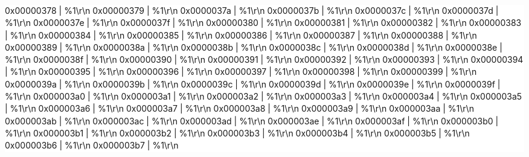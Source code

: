 0x00000378 | %1\r\n
0x00000379 | %1\r\n
0x0000037a | %1\r\n
0x0000037b | %1\r\n
0x0000037c | %1\r\n
0x0000037d | %1\r\n
0x0000037e | %1\r\n
0x0000037f | %1\r\n
0x00000380 | %1\r\n
0x00000381 | %1\r\n
0x00000382 | %1\r\n
0x00000383 | %1\r\n
0x00000384 | %1\r\n
0x00000385 | %1\r\n
0x00000386 | %1\r\n
0x00000387 | %1\r\n
0x00000388 | %1\r\n
0x00000389 | %1\r\n
0x0000038a | %1\r\n
0x0000038b | %1\r\n
0x0000038c | %1\r\n
0x0000038d | %1\r\n
0x0000038e | %1\r\n
0x0000038f | %1\r\n
0x00000390 | %1\r\n
0x00000391 | %1\r\n
0x00000392 | %1\r\n
0x00000393 | %1\r\n
0x00000394 | %1\r\n
0x00000395 | %1\r\n
0x00000396 | %1\r\n
0x00000397 | %1\r\n
0x00000398 | %1\r\n
0x00000399 | %1\r\n
0x0000039a | %1\r\n
0x0000039b | %1\r\n
0x0000039c | %1\r\n
0x0000039d | %1\r\n
0x0000039e | %1\r\n
0x0000039f | %1\r\n
0x000003a0 | %1\r\n
0x000003a1 | %1\r\n
0x000003a2 | %1\r\n
0x000003a3 | %1\r\n
0x000003a4 | %1\r\n
0x000003a5 | %1\r\n
0x000003a6 | %1\r\n
0x000003a7 | %1\r\n
0x000003a8 | %1\r\n
0x000003a9 | %1\r\n
0x000003aa | %1\r\n
0x000003ab | %1\r\n
0x000003ac | %1\r\n
0x000003ad | %1\r\n
0x000003ae | %1\r\n
0x000003af | %1\r\n
0x000003b0 | %1\r\n
0x000003b1 | %1\r\n
0x000003b2 | %1\r\n
0x000003b3 | %1\r\n
0x000003b4 | %1\r\n
0x000003b5 | %1\r\n
0x000003b6 | %1\r\n
0x000003b7 | %1\r\n